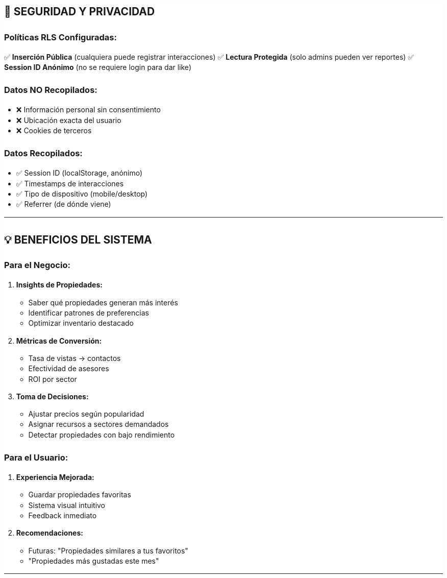 
## 🔐 SEGURIDAD Y PRIVACIDAD

### Políticas RLS Configuradas:

✅ **Inserción Pública** (cualquiera puede registrar interacciones)
✅ **Lectura Protegida** (solo admins pueden ver reportes)
✅ **Session ID Anónimo** (no se requiere login para dar like)

### Datos NO Recopilados:

- ❌ Información personal sin consentimiento
- ❌ Ubicación exacta del usuario
- ❌ Cookies de terceros

### Datos Recopilados:

- ✅ Session ID (localStorage, anónimo)
- ✅ Timestamps de interacciones
- ✅ Tipo de dispositivo (mobile/desktop)
- ✅ Referrer (de dónde viene)

---

## 💡 BENEFICIOS DEL SISTEMA

### Para el Negocio:

1. **Insights de Propiedades:**
   - Saber qué propiedades generan más interés
   - Identificar patrones de preferencias
   - Optimizar inventario destacado

2. **Métricas de Conversión:**
   - Tasa de vistas → contactos
   - Efectividad de asesores
   - ROI por sector

3. **Toma de Decisiones:**
   - Ajustar precios según popularidad
   - Asignar recursos a sectores demandados
   - Detectar propiedades con bajo rendimiento

### Para el Usuario:

1. **Experiencia Mejorada:**
   - Guardar propiedades favoritas
   - Sistema visual intuitivo
   - Feedback inmediato

2. **Recomendaciones:**
   - Futuras: "Propiedades similares a tus favoritos"
   - "Propiedades más gustadas este mes"

---